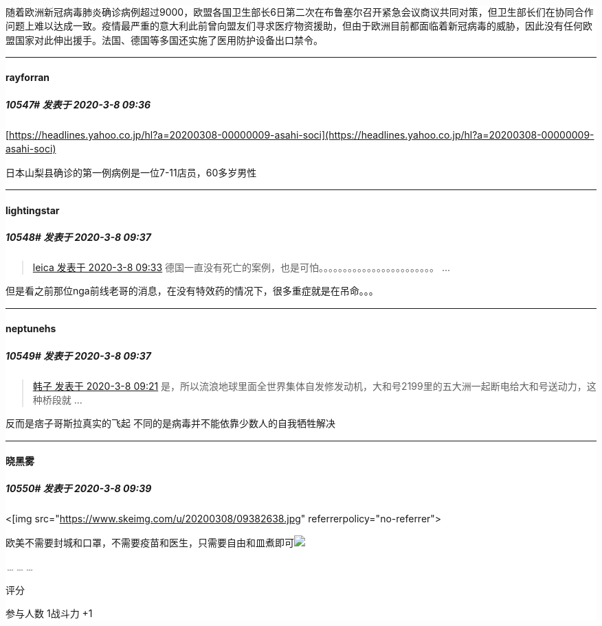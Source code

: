 
 随着欧洲新冠病毒肺炎确诊病例超过9000，欧盟各国卫生部长6日第二次在布鲁塞尔召开紧急会议商议共同对策，但卫生部长们在协同合作问题上难以达成一致。疫情最严重的意大利此前曾向盟友们寻求医疗物资援助，但由于欧洲目前都面临着新冠病毒的威胁，因此没有任何欧盟国家对此伸出援手。法国、德国等多国还实施了医用防护设备出口禁令。


-----

####  rayforran  
##### 10547#       发表于 2020-3-8 09:36


[https://headlines.yahoo.co.jp/hl?a=20200308-00000009-asahi-soci](https://headlines.yahoo.co.jp/hl?a=20200308-00000009-asahi-soci)


日本山梨县确诊的第一例病例是一位7-11店员，60多岁男性


-----

####  lightingstar  
##### 10548#       发表于 2020-3-8 09:37


<blockquote><a href="httphttps://bbs.saraba1st.com/2b/forum.php?mod=redirect&amp;goto=findpost&amp;pid=46654842&amp;ptid=1916532" target="_blank">leica 发表于 2020-3-8 09:33</a>
德国一直没有死亡的案例，也是可怕。。。。。。。。。。。。。。。。。。。。。。。。 ...</blockquote>
但是看之前那位nga前线老哥的消息，在没有特效药的情况下，很多重症就是在吊命。。。


-----

####  neptunehs  
##### 10549#       发表于 2020-3-8 09:37


<blockquote><a href="httphttps://bbs.saraba1st.com/2b/forum.php?mod=redirect&amp;goto=findpost&amp;pid=46654740&amp;ptid=1916532" target="_blank">韩子 发表于 2020-3-8 09:21</a>
是，所以流浪地球里面全世界集体自发修发动机，大和号2199里的五大洲一起断电给大和号送动力，这种桥段就 ...</blockquote>
反而是痞子哥斯拉真实的飞起 不同的是病毒并不能依靠少数人的自我牺牲解决


-----

####  晓黑雾  
##### 10550#       发表于 2020-3-8 09:39


<[img src="https://www.skeimg.com/u/20200308/09382638.jpg" referrerpolicy="no-referrer">

欧美不需要封城和口罩，不需要疫苗和医生，只需要自由和皿煮即可<img src="https://static.saraba1st.com/image/smiley/face2017/037.png" referrerpolicy="no-referrer">


﹍﹍﹍

评分


 参与人数 1战斗力 +1
